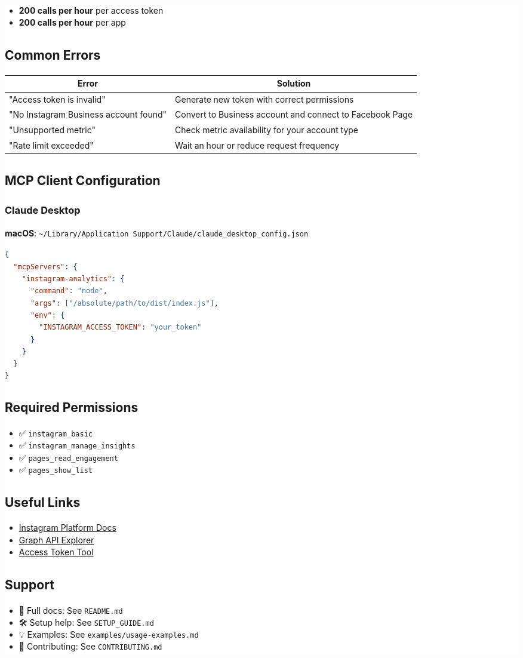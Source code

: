 - **200 calls per hour** per access token
- **200 calls per hour** per app

## Common Errors

| Error | Solution |
|-------|----------|
| "Access token is invalid" | Generate new token with correct permissions |
| "No Instagram Business account found" | Convert to Business account and connect to Facebook Page |
| "Unsupported metric" | Check metric availability for your account type |
| "Rate limit exceeded" | Wait an hour or reduce request frequency |

## MCP Client Configuration

### Claude Desktop

**macOS**: `~/Library/Application Support/Claude/claude_desktop_config.json`

```json
{
  "mcpServers": {
    "instagram-analytics": {
      "command": "node",
      "args": ["/absolute/path/to/dist/index.js"],
      "env": {
        "INSTAGRAM_ACCESS_TOKEN": "your_token"
      }
    }
  }
}
```

## Required Permissions

- ✅ `instagram_basic`
- ✅ `instagram_manage_insights`
- ✅ `pages_read_engagement`
- ✅ `pages_show_list`

## Useful Links

- [Instagram Platform Docs](https://developers.facebook.com/docs/instagram-platform)
- [Graph API Explorer](https://developers.facebook.com/tools/explorer/)
- [Access Token Tool](https://developers.facebook.com/tools/accesstoken/)

## Support

- 📖 Full docs: See `README.md`
- 🛠️ Setup help: See `SETUP_GUIDE.md`
- 💡 Examples: See `examples/usage-examples.md`
- 🤝 Contributing: See `CONTRIBUTING.md`
